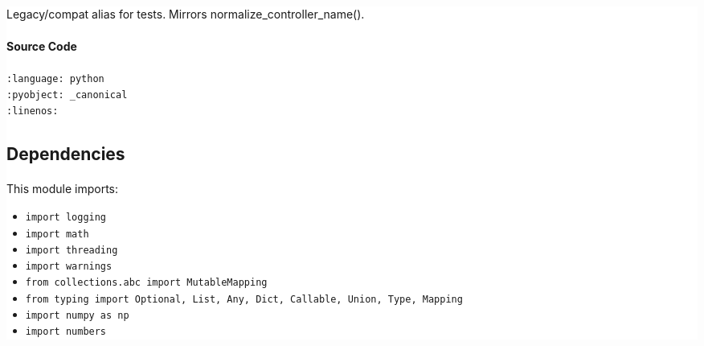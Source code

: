 Legacy/compat alias for tests. Mirrors normalize_controller_name().

#### Source Code

```{literalinclude} ../../../src/controllers/factory/legacy_factory.py
:language: python
:pyobject: _canonical
:linenos:
```



## Dependencies

This module imports:

- `import logging`
- `import math`
- `import threading`
- `import warnings`
- `from collections.abc import MutableMapping`
- `from typing import Optional, List, Any, Dict, Callable, Union, Type, Mapping`
- `import numpy as np`
- `import numbers`
